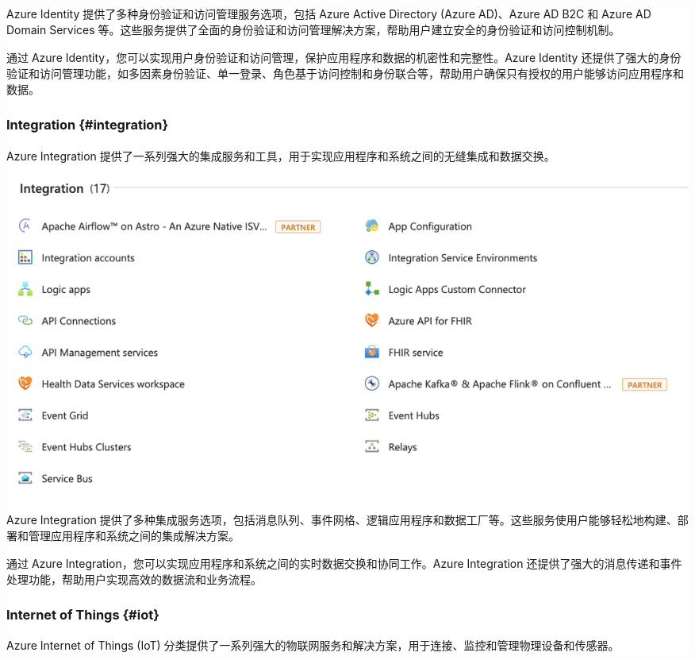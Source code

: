Azure Identity 提供了多种身份验证和访问管理服务选项，包括 Azure Active Directory (Azure AD)、Azure AD B2C 和 Azure AD Domain Services 等。这些服务提供了全面的身份验证和访问管理解决方案，帮助用户建立安全的身份验证和访问控制机制。

通过 Azure Identity，您可以实现用户身份验证和访问管理，保护应用程序和数据的机密性和完整性。Azure Identity 还提供了强大的身份验证和访问管理功能，如多因素身份验证、单一登录、角色基于访问控制和身份联合等，帮助用户确保只有授权的用户能够访问应用程序和数据。

### Integration {#integration}

Azure Integration 提供了一系列强大的集成服务和工具，用于实现应用程序和系统之间的无缝集成和数据交换。

![Integration](integration.png)

Azure Integration 提供了多种集成服务选项，包括消息队列、事件网格、逻辑应用程序和数据工厂等。这些服务使用户能够轻松地构建、部署和管理应用程序和系统之间的集成解决方案。

通过 Azure Integration，您可以实现应用程序和系统之间的实时数据交换和协同工作。Azure Integration 还提供了强大的消息传递和事件处理功能，帮助用户实现高效的数据流和业务流程。

### Internet of Things {#iot}

Azure Internet of Things (IoT) 分类提供了一系列强大的物联网服务和解决方案，用于连接、监控和管理物理设备和传感器。
